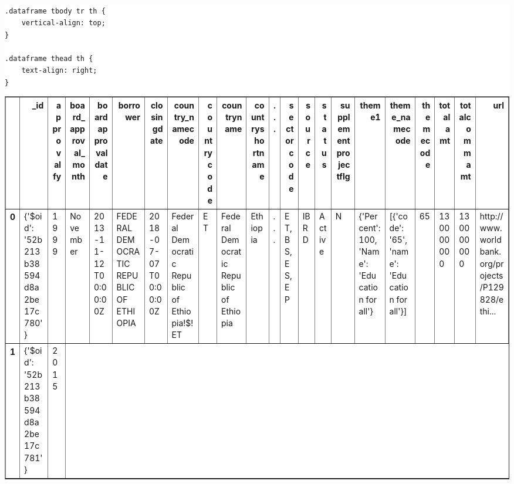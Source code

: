     .dataframe tbody tr th {
        vertical-align: top;
    }

    .dataframe thead th {
        text-align: right;
    }
</style>
<table border="1" class="dataframe">
  <thead>
    <tr style="text-align: right;">
      <th></th>
      <th>_id</th>
      <th>approvalfy</th>
      <th>board_approval_month</th>
      <th>boardapprovaldate</th>
      <th>borrower</th>
      <th>closingdate</th>
      <th>country_namecode</th>
      <th>countrycode</th>
      <th>countryname</th>
      <th>countryshortname</th>
      <th>...</th>
      <th>sectorcode</th>
      <th>source</th>
      <th>status</th>
      <th>supplementprojectflg</th>
      <th>theme1</th>
      <th>theme_namecode</th>
      <th>themecode</th>
      <th>totalamt</th>
      <th>totalcommamt</th>
      <th>url</th>
    </tr>
  </thead>
  <tbody>
    <tr>
      <th>0</th>
      <td>{'$oid': '52b213b38594d8a2be17c780'}</td>
      <td>1999</td>
      <td>November</td>
      <td>2013-11-12T00:00:00Z</td>
      <td>FEDERAL DEMOCRATIC REPUBLIC OF ETHIOPIA</td>
      <td>2018-07-07T00:00:00Z</td>
      <td>Federal Democratic Republic of Ethiopia!$!ET</td>
      <td>ET</td>
      <td>Federal Democratic Republic of Ethiopia</td>
      <td>Ethiopia</td>
      <td>...</td>
      <td>ET,BS,ES,EP</td>
      <td>IBRD</td>
      <td>Active</td>
      <td>N</td>
      <td>{'Percent': 100, 'Name': 'Education for all'}</td>
      <td>[{'code': '65', 'name': 'Education for all'}]</td>
      <td>65</td>
      <td>130000000</td>
      <td>130000000</td>
      <td>http://www.worldbank.org/projects/P129828/ethi...</td>
    </tr>
    <tr>
      <th>1</th>
      <td>{'$oid': '52b213b38594d8a2be17c781'}</td>
      <td>2015</td>